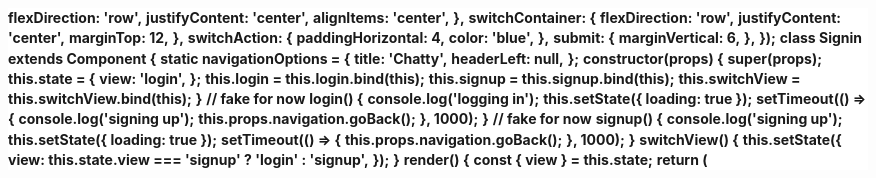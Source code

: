 <b>    flexDirection: &#x27;row&#x27;,</b>
<b>    justifyContent: &#x27;center&#x27;,</b>
<b>    alignItems: &#x27;center&#x27;,</b>
<b>  },</b>
<b>  switchContainer: {</b>
<b>    flexDirection: &#x27;row&#x27;,</b>
<b>    justifyContent: &#x27;center&#x27;,</b>
<b>    marginTop: 12,</b>
<b>  },</b>
<b>  switchAction: {</b>
<b>    paddingHorizontal: 4,</b>
<b>    color: &#x27;blue&#x27;,</b>
<b>  },</b>
<b>  submit: {</b>
<b>    marginVertical: 6,</b>
<b>  },</b>
<b>});</b>
<b></b>
<b>class Signin extends Component {</b>
<b>  static navigationOptions &#x3D; {</b>
<b>    title: &#x27;Chatty&#x27;,</b>
<b>    headerLeft: null,</b>
<b>  };</b>
<b></b>
<b>  constructor(props) {</b>
<b>    super(props);</b>
<b>    this.state &#x3D; {</b>
<b>      view: &#x27;login&#x27;,</b>
<b>    };</b>
<b>    this.login &#x3D; this.login.bind(this);</b>
<b>    this.signup &#x3D; this.signup.bind(this);</b>
<b>    this.switchView &#x3D; this.switchView.bind(this);</b>
<b>  }</b>
<b></b>
<b>  // fake for now</b>
<b>  login() {</b>
<b>    console.log(&#x27;logging in&#x27;);</b>
<b>    this.setState({ loading: true });</b>
<b>    setTimeout(() &#x3D;&gt; {</b>
<b>      console.log(&#x27;signing up&#x27;);</b>
<b>      this.props.navigation.goBack();</b>
<b>    }, 1000);</b>
<b>  }</b>
<b></b>
<b>  // fake for now</b>
<b>  signup() {</b>
<b>    console.log(&#x27;signing up&#x27;);</b>
<b>    this.setState({ loading: true });</b>
<b>    setTimeout(() &#x3D;&gt; {</b>
<b>      this.props.navigation.goBack();</b>
<b>    }, 1000);</b>
<b>  }</b>
<b></b>
<b>  switchView() {</b>
<b>    this.setState({</b>
<b>      view: this.state.view &#x3D;&#x3D;&#x3D; &#x27;signup&#x27; ? &#x27;login&#x27; : &#x27;signup&#x27;,</b>
<b>    });</b>
<b>  }</b>
<b></b>
<b>  render() {</b>
<b>    const { view } &#x3D; this.state;</b>
<b></b>
<b>    return (</b>
